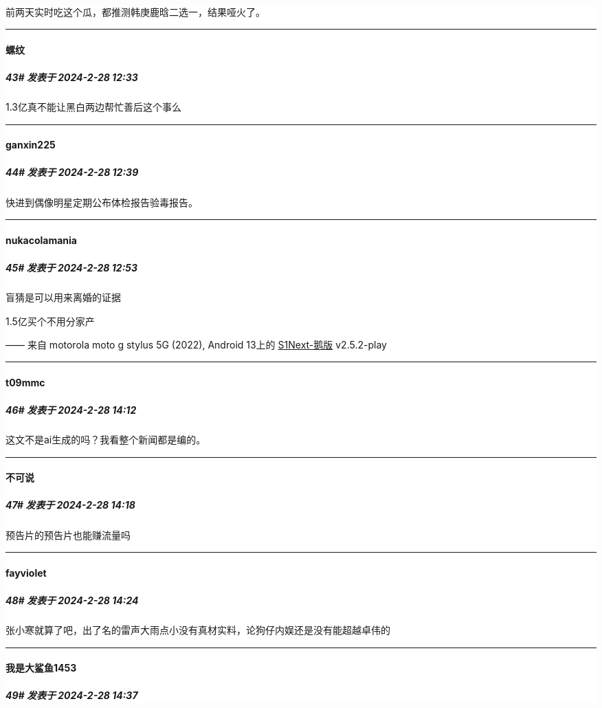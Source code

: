 前两天实时吃这个瓜，都推测韩庚鹿晗二选一，结果哑火了。


*****

####  螺纹  
##### 43#       发表于 2024-2-28 12:33

1.3亿真不能让黑白两边帮忙善后这个事么


*****

####  ganxin225  
##### 44#       发表于 2024-2-28 12:39

快进到偶像明星定期公布体检报告验毒报告。


*****

####  nukacolamania  
##### 45#       发表于 2024-2-28 12:53

盲猜是可以用来离婚的证据

1.5亿买个不用分家产

—— 来自 motorola moto g stylus 5G (2022), Android 13上的 [S1Next-鹅版](https://github.com/ykrank/S1-Next/releases) v2.5.2-play


*****

####  t09mmc  
##### 46#       发表于 2024-2-28 14:12

这文不是ai生成的吗？我看整个新闻都是编的。


*****

####  不可说  
##### 47#       发表于 2024-2-28 14:18

预告片的预告片也能赚流量吗


*****

####  fayviolet  
##### 48#       发表于 2024-2-28 14:24

张小寒就算了吧，出了名的雷声大雨点小没有真材实料，论狗仔内娱还是没有能超越卓伟的


*****

####  我是大鲨鱼1453  
##### 49#       发表于 2024-2-28 14:37
